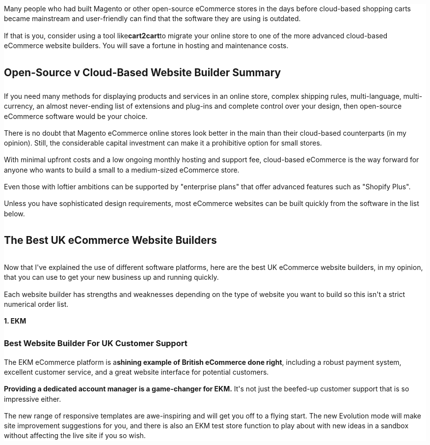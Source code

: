 Many people who had built Magento or other open-source eCommerce stores in the days before cloud-based shopping carts became mainstream and user-friendly can find that the software they are using is outdated.

If that is you, consider using a tool like**cart2cart**to migrate your online store to one of the more advanced cloud-based eCommerce website builders. You will save a fortune in hosting and maintenance costs.

## Open-Source v Cloud-Based Website Builder Summary

###

If you need many methods for displaying products and services in an online store, complex shipping rules, multi-language, multi-currency, an almost never-ending list of extensions and plug-ins and complete control over your design, then open-source eCommerce software would be your choice.

There is no doubt that Magento eCommerce online stores look better in the main than their cloud-based counterparts (in my opinion). Still, the considerable capital investment can make it a prohibitive option for small stores.

With minimal upfront costs and a low ongoing monthly hosting and support fee, cloud-based eCommerce is the way forward for anyone who wants to build a small to a medium-sized eCommerce store.

Even those with loftier ambitions can be supported by "enterprise plans" that offer advanced features such as "Shopify Plus".

Unless you have sophisticated design requirements, most eCommerce websites can be built quickly from the software in the list below.

##

## The Best UK eCommerce Website Builders

##

Now that I've explained the use of different software platforms, here are the best UK eCommerce website builders, in my opinion, that you can use to get your new business up and running quickly.

Each website builder has strengths and weaknesses depending on the type of website you want to build so this isn't a strict numerical order list.

**1\. EKM**

### Best Website Builder For UK Customer Support

The EKM eCommerce platform is a**shining example of British eCommerce done right**, including a robust payment system, excellent customer service, and a great website interface for potential customers.

**Providing a dedicated account manager is a game-changer for EKM.**​ It's not just the beefed-up customer support that is so impressive either.

The new range of responsive templates are awe-inspiring and will get you off to a flying start. The new Evolution mode will make site improvement suggestions for you, and there is also an EKM test store function to play about with new ideas in a sandbox without affecting the live site if you so wish.
